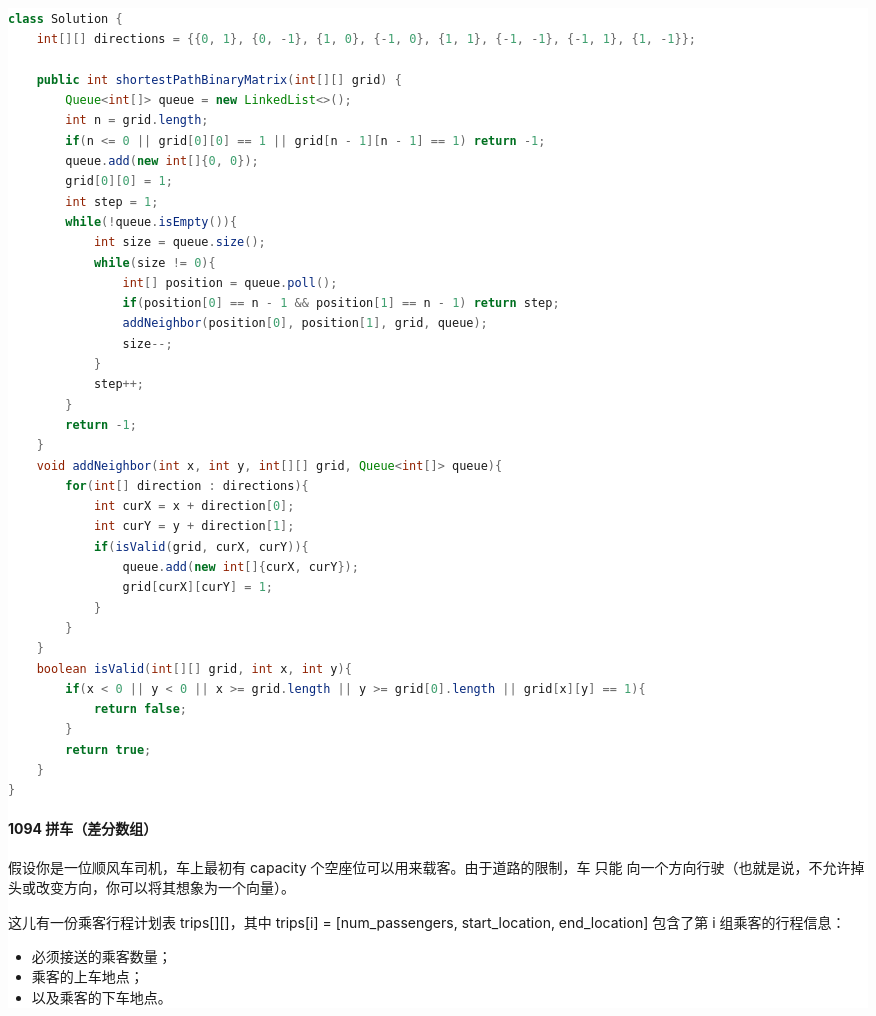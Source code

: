 ```java
class Solution {
    int[][] directions = {{0, 1}, {0, -1}, {1, 0}, {-1, 0}, {1, 1}, {-1, -1}, {-1, 1}, {1, -1}};

    public int shortestPathBinaryMatrix(int[][] grid) {
        Queue<int[]> queue = new LinkedList<>();
        int n = grid.length;
        if(n <= 0 || grid[0][0] == 1 || grid[n - 1][n - 1] == 1) return -1;
        queue.add(new int[]{0, 0});
        grid[0][0] = 1;
        int step = 1;
        while(!queue.isEmpty()){
            int size = queue.size();    
            while(size != 0){
                int[] position = queue.poll();
                if(position[0] == n - 1 && position[1] == n - 1) return step;
                addNeighbor(position[0], position[1], grid, queue);
                size--;
            }
            step++;
        }
        return -1;
    }
    void addNeighbor(int x, int y, int[][] grid, Queue<int[]> queue){ 
        for(int[] direction : directions){
            int curX = x + direction[0];
            int curY = y + direction[1];
            if(isValid(grid, curX, curY)){
                queue.add(new int[]{curX, curY});
                grid[curX][curY] = 1;
            }
        }
    }
    boolean isValid(int[][] grid, int x, int y){
        if(x < 0 || y < 0 || x >= grid.length || y >= grid[0].length || grid[x][y] == 1){
            return false;
        }
        return true;
    }
}
```



#### 1094 拼车（差分数组）

假设你是一位顺风车司机，车上最初有 capacity 个空座位可以用来载客。由于道路的限制，车 只能 向一个方向行驶（也就是说，不允许掉头或改变方向，你可以将其想象为一个向量）。

这儿有一份乘客行程计划表 trips[][]，其中 trips[i] = [num_passengers, start_location, end_location] 包含了第 i 组乘客的行程信息：

+ 必须接送的乘客数量；
+ 乘客的上车地点；
+ 以及乘客的下车地点。

